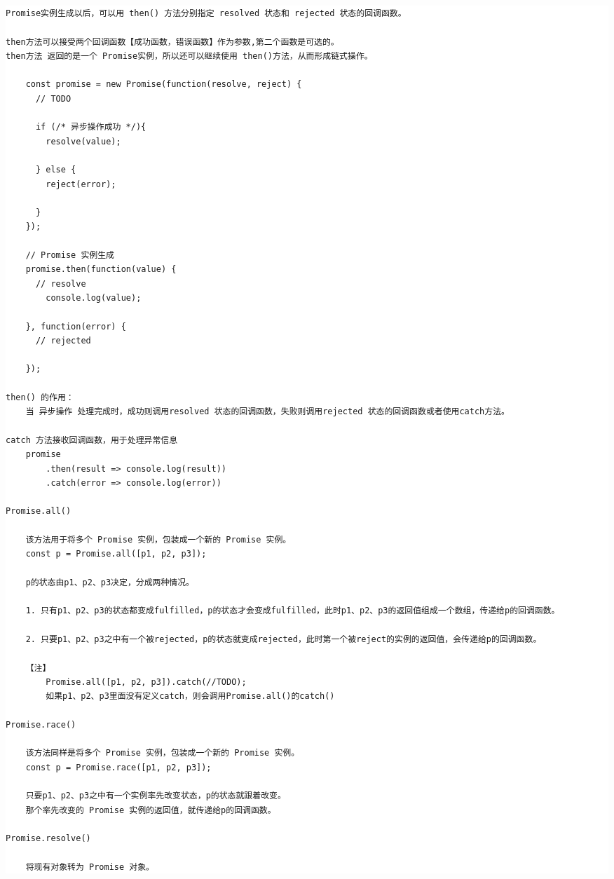	Promise实例生成以后，可以用 then() 方法分别指定 resolved 状态和 rejected 状态的回调函数。

	then方法可以接受两个回调函数【成功函数，错误函数】作为参数,第二个函数是可选的。
	then方法 返回的是一个 Promise实例，所以还可以继续使用 then()方法，从而形成链式操作。

		const promise = new Promise(function(resolve, reject) {
		  // TODO
		
		  if (/* 异步操作成功 */){
		    resolve(value);

		  } else {
		    reject(error);

		  }
		});

		// Promise 实例生成
		promise.then(function(value) {
		  // resolve
			console.log(value);

		}, function(error) {
		  // rejected

		});

	then() 的作用：
		当 异步操作 处理完成时，成功则调用resolved 状态的回调函数，失败则调用rejected 状态的回调函数或者使用catch方法。

	catch 方法接收回调函数，用于处理异常信息
		promise
			.then(result => console.log(result))
			.catch(error => console.log(error))

	Promise.all()

		该方法用于将多个 Promise 实例，包装成一个新的 Promise 实例。
		const p = Promise.all([p1, p2, p3]);

		p的状态由p1、p2、p3决定，分成两种情况。

		1. 只有p1、p2、p3的状态都变成fulfilled，p的状态才会变成fulfilled，此时p1、p2、p3的返回值组成一个数组，传递给p的回调函数。

		2. 只要p1、p2、p3之中有一个被rejected，p的状态就变成rejected，此时第一个被reject的实例的返回值，会传递给p的回调函数。

		【注】
			Promise.all([p1, p2, p3]).catch(//TODO);
			如果p1、p2、p3里面没有定义catch，则会调用Promise.all()的catch()
	
	Promise.race()

		该方法同样是将多个 Promise 实例，包装成一个新的 Promise 实例。
		const p = Promise.race([p1, p2, p3]);

		只要p1、p2、p3之中有一个实例率先改变状态，p的状态就跟着改变。
		那个率先改变的 Promise 实例的返回值，就传递给p的回调函数。
	
	Promise.resolve()

		将现有对象转为 Promise 对象。
